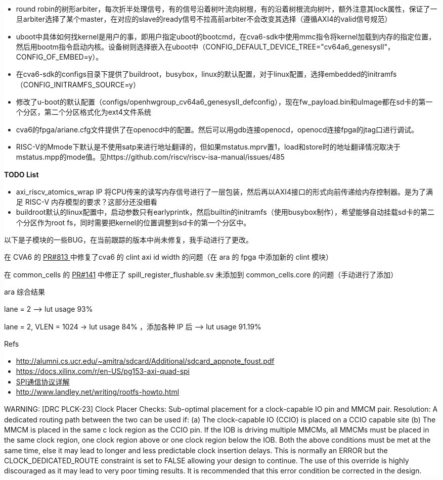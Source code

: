 * round robin的树形arbiter，每次折半处理信号，有的信号沿着树叶流向树根，有的沿着树根流向树叶，额外注意其lock属性，保证了一旦arbiter选择了某个master，在对应的slave的ready信号不拉高前arbiter不会改变其选择（遵循AXI4的valid信号规范）
* uboot中具体如何找kernel是用户的事，即用户指定uboot的bootcmd，在cva6-sdk中使用mmc指令将kernel加载到内存的指定位置，然后用bootm指令启动内核。设备树则选择嵌入在uboot中（CONFIG_DEFAULT_DEVICE_TREE="cv64a6_genesysII"，CONFIG_OF_EMBED=y）。
* 在cva6-sdk的configs目录下提供了buildroot，busybox，linux的默认配置，对于linux配置，选择embedded的initramfs（CONFIG_INITRAMFS_SOURCE=y）
* 修改了u-boot的默认配置（configs/openhwgroup_cv64a6_genesysII_defconfig），现在fw_payload.bin和uImage都在sd卡的第一个分区，第二个分区格式化为ext4文件系统

* cva6的fpga/ariane.cfg文件提供了在openocd中的配置。然后可以用gdb连接openocd，openocd连接fpga的jtag口进行调试。



* RISC-V的Mmode下默认是不使用satp来进行地址翻译的，但如果mstatus.mprv置1，load和store时的地址翻译情况取决于mstatus.mpp的mode值。见https://github.com/riscv/riscv-isa-manual/issues/485



**TODO List**

* axi_riscv_atomics_wrap IP 将CPU传来的读写内存信号进行了一层包装，然后再以AXI4接口的形式向前传递给内存控制器。是为了满足 RISC-V 内存模型的要求？这部分还没细看
* buildroot默认的linux配置中，启动参数只有earlyprintk，然后builtin的initramfs（使用busybox制作），希望能够自动挂载sd卡的第二个分区作为root fs，同时需要把kernel的位置调整到sd卡的第一个分区中。



以下是子模块的一些BUG，在当前跟踪的版本中尚未修复，我手动进行了更改。

在 CVA6 的 [PR#813 ](https://github.com/openhwgroup/cva6/pull/813)中修复了cva6 的 clint axi id width 的问题（在 ara 的 fpga 中添加新的 clint 模块）

在 common_cells 的 [PR#141](https://github.com/pulp-platform/common_cells/pull/141) 中修正了 spill_register_flushable.sv 未添加到 common_cells.core 的问题（手动进行了添加）

ara 综合结果

lane = 2    --> lut usage 93%

lane = 2, VLEN = 1024  -> lut usage 84% ，添加各种 IP 后  --> lut usage 91.19%

Refs

* http://alumni.cs.ucr.edu/~amitra/sdcard/Additional/sdcard_appnote_foust.pdf
* https://docs.xilinx.com/r/en-US/pg153-axi-quad-spi
* [SPI通信协议详解](https://zhuanlan.zhihu.com/p/150121520)
* http://www.landley.net/writing/rootfs-howto.html



WARNING: [DRC PLCK-23] Clock Placer Checks: Sub-optimal placement for a clock-capable IO pin and MMCM pair. 
Resolution: A dedicated routing path between the two can be used if: (a) The clock-capable IO (CCIO) is placed on a CCIO capable site (b) The MMCM is placed in the same c
lock region as the CCIO pin. If the IOB is driving multiple MMCMs, all MMCMs must be placed in the same clock region, one clock region above or one clock region below the
 IOB. Both the above conditions must be met at the same time, else it may lead to longer and less predictable clock insertion delays.
 This is normally an ERROR but the CLOCK_DEDICATED_ROUTE constraint is set to FALSE allowing your design to continue. The use of this override is highly discouraged as it
 may lead to very poor timing results. It is recommended that this error condition be corrected in the design.
